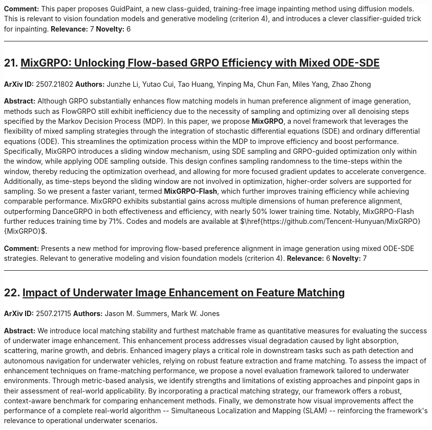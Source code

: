 **Comment:** This paper proposes GuidPaint, a new class-guided, training-free image inpainting method using diffusion models. This is relevant to vision foundation models and generative modeling (criterion 4), and introduces a clever classifier-guided trick for inpainting.
**Relevance:** 7
**Novelty:** 6

---

## 21. [MixGRPO: Unlocking Flow-based GRPO Efficiency with Mixed ODE-SDE](https://arxiv.org/abs/2507.21802) <a id="link21"></a>
**ArXiv ID:** 2507.21802
**Authors:** Junzhe Li, Yutao Cui, Tao Huang, Yinping Ma, Chun Fan, Miles Yang, Zhao Zhong

**Abstract:**  Although GRPO substantially enhances flow matching models in human preference alignment of image generation, methods such as FlowGRPO still exhibit inefficiency due to the necessity of sampling and optimizing over all denoising steps specified by the Markov Decision Process (MDP). In this paper, we propose $\textbf{MixGRPO}$, a novel framework that leverages the flexibility of mixed sampling strategies through the integration of stochastic differential equations (SDE) and ordinary differential equations (ODE). This streamlines the optimization process within the MDP to improve efficiency and boost performance. Specifically, MixGRPO introduces a sliding window mechanism, using SDE sampling and GRPO-guided optimization only within the window, while applying ODE sampling outside. This design confines sampling randomness to the time-steps within the window, thereby reducing the optimization overhead, and allowing for more focused gradient updates to accelerate convergence. Additionally, as time-steps beyond the sliding window are not involved in optimization, higher-order solvers are supported for sampling. So we present a faster variant, termed $\textbf{MixGRPO-Flash}$, which further improves training efficiency while achieving comparable performance. MixGRPO exhibits substantial gains across multiple dimensions of human preference alignment, outperforming DanceGRPO in both effectiveness and efficiency, with nearly 50% lower training time. Notably, MixGRPO-Flash further reduces training time by 71%. Codes and models are available at $\href{https://github.com/Tencent-Hunyuan/MixGRPO}{MixGRPO}$.

**Comment:** Presents a new method for improving flow-based preference alignment in image generation using mixed ODE-SDE strategies. Relevant to generative modeling and vision foundation models (criterion 4).
**Relevance:** 6
**Novelty:** 7

---

## 22. [Impact of Underwater Image Enhancement on Feature Matching](https://arxiv.org/abs/2507.21715) <a id="link22"></a>
**ArXiv ID:** 2507.21715
**Authors:** Jason M. Summers, Mark W. Jones

**Abstract:**  We introduce local matching stability and furthest matchable frame as quantitative measures for evaluating the success of underwater image enhancement. This enhancement process addresses visual degradation caused by light absorption, scattering, marine growth, and debris. Enhanced imagery plays a critical role in downstream tasks such as path detection and autonomous navigation for underwater vehicles, relying on robust feature extraction and frame matching. To assess the impact of enhancement techniques on frame-matching performance, we propose a novel evaluation framework tailored to underwater environments. Through metric-based analysis, we identify strengths and limitations of existing approaches and pinpoint gaps in their assessment of real-world applicability. By incorporating a practical matching strategy, our framework offers a robust, context-aware benchmark for comparing enhancement methods. Finally, we demonstrate how visual improvements affect the performance of a complete real-world algorithm -- Simultaneous Localization and Mapping (SLAM) -- reinforcing the framework's relevance to operational underwater scenarios.
